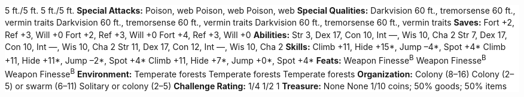 <td>5 ft./5 ft.</td>
<td>5 ft./5 ft.</td>
</tr>
<tr class="odd">
<td><strong>Special Attacks:</strong></td>
<td>Poison, web</td>
<td>Poison, web</td>
<td>Poison, web</td>
</tr>
<tr class="even">
<td><strong>Special Qualities:</strong></td>
<td>Darkvision 60 ft., tremorsense 60 ft., vermin traits</td>
<td>Darkvision 60 ft., tremorsense 60 ft., vermin traits</td>
<td>Darkvision 60 ft., tremorsense 60 ft., vermin traits</td>
</tr>
<tr class="odd">
<td><strong>Saves:</strong></td>
<td>Fort +2, Ref +3, Will +0</td>
<td>Fort +2, Ref +3, Will +0</td>
<td>Fort +4, Ref +3, Will +0</td>
</tr>
<tr class="even">
<td><strong>Abilities:</strong></td>
<td>Str 3, Dex 17, Con 10, Int —, Wis 10, Cha 2</td>
<td>Str 7, Dex 17, Con 10, Int —, Wis 10, Cha 2</td>
<td>Str 11, Dex 17, Con 12, Int —, Wis 10, Cha 2</td>
</tr>
<tr class="odd">
<td><strong>Skills:</strong></td>
<td>Climb +11, Hide +15*, Jump –4*, Spot +4*</td>
<td>Climb +11, Hide +11*, Jump –2*, Spot +4*</td>
<td>Climb +11, Hide +7*, Jump +0*, Spot +4*</td>
</tr>
<tr class="even">
<td><strong>Feats:</strong></td>
<td>Weapon Finesse<sup>B</sup></td>
<td>Weapon Finesse<sup>B</sup></td>
<td>Weapon Finesse<sup>B</sup></td>
</tr>
<tr class="odd">
<td><strong>Environment:</strong></td>
<td>Temperate forests</td>
<td>Temperate forests</td>
<td>Temperate forests</td>
</tr>
<tr class="even">
<td><strong>Organization:</strong></td>
<td>Colony (8–16)</td>
<td>Colony (2–5) or swarm (6–11)</td>
<td>Solitary or colony (2–5)</td>
</tr>
<tr class="odd">
<td><strong>Challenge Rating:</strong></td>
<td>1/4</td>
<td>1/2</td>
<td>1</td>
</tr>
<tr class="even">
<td><strong>Treasure:</strong></td>
<td>None</td>
<td>None</td>
<td>1/10 coins; 50% goods; 50% items</td>
</tr>
<tr class="odd">